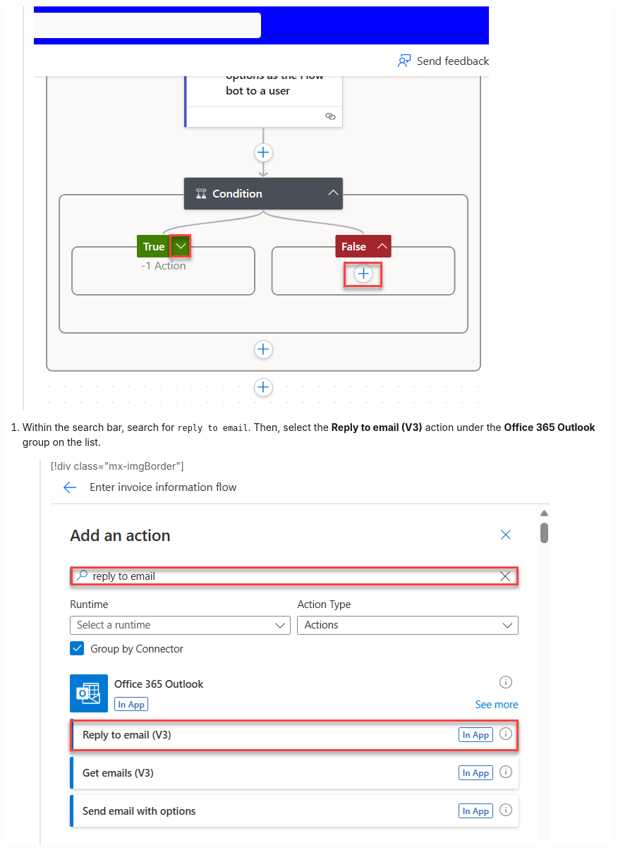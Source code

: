    > [![Screenshot showing the Add an action button of the If no branch.](../media/if-no.png)](../media/if-no.png#lightbox)

1. Within the search bar, search for `reply to email`. Then, select the **Reply to email (V3)** action under the **Office 365 Outlook** group on the list.

   > [!div class="mx-imgBorder"]
   > [![Screenshot showing the reply to email action.](../media/reply-to-email.png)](../media/reply-to-email.png#lightbox)
